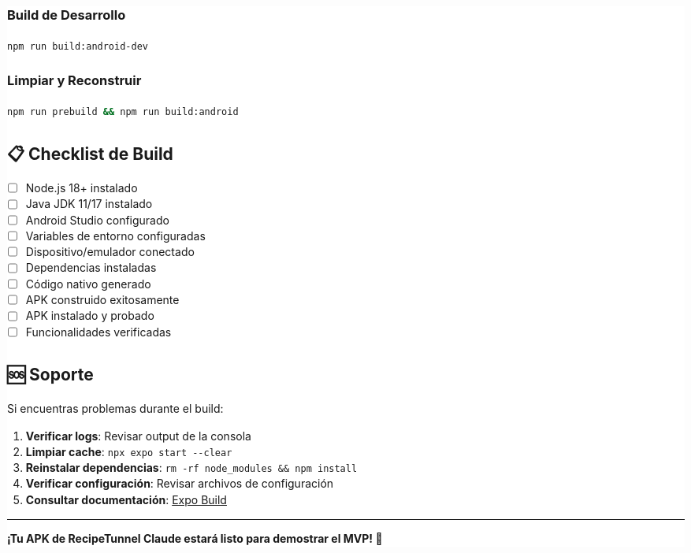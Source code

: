 ### Build de Desarrollo
```bash
npm run build:android-dev
```

### Limpiar y Reconstruir
```bash
npm run prebuild && npm run build:android
```

## 📋 Checklist de Build

- [ ] Node.js 18+ instalado
- [ ] Java JDK 11/17 instalado
- [ ] Android Studio configurado
- [ ] Variables de entorno configuradas
- [ ] Dispositivo/emulador conectado
- [ ] Dependencias instaladas
- [ ] Código nativo generado
- [ ] APK construido exitosamente
- [ ] APK instalado y probado
- [ ] Funcionalidades verificadas

## 🆘 Soporte

Si encuentras problemas durante el build:

1. **Verificar logs**: Revisar output de la consola
2. **Limpiar cache**: `npx expo start --clear`
3. **Reinstalar dependencias**: `rm -rf node_modules && npm install`
4. **Verificar configuración**: Revisar archivos de configuración
5. **Consultar documentación**: [Expo Build](https://docs.expo.dev/build/introduction/)

---

**¡Tu APK de RecipeTunnel Claude estará listo para demostrar el MVP! 🎉**
